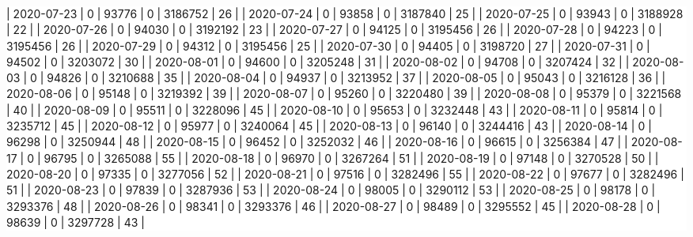 | 2020-07-23 | 0 | 93776 | 0 | 3186752 | 26 |
| 2020-07-24 | 0 | 93858 | 0 | 3187840 | 25 |
| 2020-07-25 | 0 | 93943 | 0 | 3188928 | 22 |
| 2020-07-26 | 0 | 94030 | 0 | 3192192 | 23 |
| 2020-07-27 | 0 | 94125 | 0 | 3195456 | 26 |
| 2020-07-28 | 0 | 94223 | 0 | 3195456 | 26 |
| 2020-07-29 | 0 | 94312 | 0 | 3195456 | 25 |
| 2020-07-30 | 0 | 94405 | 0 | 3198720 | 27 |
| 2020-07-31 | 0 | 94502 | 0 | 3203072 | 30 |
| 2020-08-01 | 0 | 94600 | 0 | 3205248 | 31 |
| 2020-08-02 | 0 | 94708 | 0 | 3207424 | 32 |
| 2020-08-03 | 0 | 94826 | 0 | 3210688 | 35 |
| 2020-08-04 | 0 | 94937 | 0 | 3213952 | 37 |
| 2020-08-05 | 0 | 95043 | 0 | 3216128 | 36 |
| 2020-08-06 | 0 | 95148 | 0 | 3219392 | 39 |
| 2020-08-07 | 0 | 95260 | 0 | 3220480 | 39 |
| 2020-08-08 | 0 | 95379 | 0 | 3221568 | 40 |
| 2020-08-09 | 0 | 95511 | 0 | 3228096 | 45 |
| 2020-08-10 | 0 | 95653 | 0 | 3232448 | 43 |
| 2020-08-11 | 0 | 95814 | 0 | 3235712 | 45 |
| 2020-08-12 | 0 | 95977 | 0 | 3240064 | 45 |
| 2020-08-13 | 0 | 96140 | 0 | 3244416 | 43 |
| 2020-08-14 | 0 | 96298 | 0 | 3250944 | 48 |
| 2020-08-15 | 0 | 96452 | 0 | 3252032 | 46 |
| 2020-08-16 | 0 | 96615 | 0 | 3256384 | 47 |
| 2020-08-17 | 0 | 96795 | 0 | 3265088 | 55 |
| 2020-08-18 | 0 | 96970 | 0 | 3267264 | 51 |
| 2020-08-19 | 0 | 97148 | 0 | 3270528 | 50 |
| 2020-08-20 | 0 | 97335 | 0 | 3277056 | 52 |
| 2020-08-21 | 0 | 97516 | 0 | 3282496 | 55 |
| 2020-08-22 | 0 | 97677 | 0 | 3282496 | 51 |
| 2020-08-23 | 0 | 97839 | 0 | 3287936 | 53 |
| 2020-08-24 | 0 | 98005 | 0 | 3290112 | 53 |
| 2020-08-25 | 0 | 98178 | 0 | 3293376 | 48 |
| 2020-08-26 | 0 | 98341 | 0 | 3293376 | 46 |
| 2020-08-27 | 0 | 98489 | 0 | 3295552 | 45 |
| 2020-08-28 | 0 | 98639 | 0 | 3297728 | 43 |